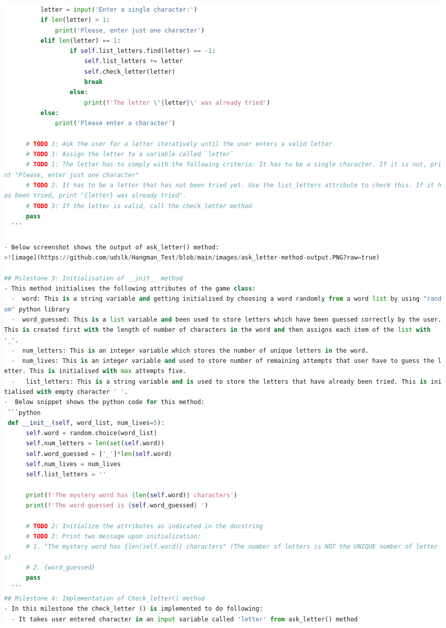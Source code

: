   ```python
            letter = input('Enter a single character:')
            if len(letter) > 1:
                print('Please, enter just one character')
            elif len(letter) == 1:
                    if self.list_letters.find(letter) == -1:
                        self.list_letters += letter
                        self.check_letter(letter)
                        break
                    else:                 
                        print(f'The letter \'{letter}\' was already tried')
            else:
                print('Please enter a character')

        # TODO 1: Ask the user for a letter iteratively until the user enters a valid letter
        # TODO 1: Assign the letter to a variable called `letter`
        # TODO 1: The letter has to comply with the following criteria: It has to be a single character. If it is not, print "Please, enter just one character"
        # TODO 2. It has to be a letter that has not been tried yet. Use the list_letters attribute to check this. If it has been tried, print "{letter} was already tried".
        # TODO 3: If the letter is valid, call the check_letter method
        pass
    ```

- Below screenshot shows the output of ask_letter() method:
>![image](https://github.com/udslk/Hangman_Test/blob/main/images/ask_letter-method-output.PNG?raw=true)

## Milestone 3: Initialisation of __init__ method
- This method initialises the following attributes of the game class:
    -  word: This is a string variable and getting initialised by choosing a word randomly from a word list by using "random" python library
    -  word_guessed: This is a list variable and been used to store letters which have been guessed correctly by the user. This is created first with the length of number of characters in the word and then assigns each item of the list with '_'.
    -  num_letters: This is an integer variable which stores the number of unique letters in the word.
    -  num_lives: This is an integer variable and used to store number of remaining attempts that user have to guess the letter. This is initialised with max attempts five.
    -   list_letters: This is a string variable and is used to store the letters that have already been tried. This is initialised with empty character ' '.       
-  Below snippet shows the python code for this method:
   ```python
   def __init__(self, word_list, num_lives=5):
        self.word = random.choice(word_list)
        self.num_letters = len(set(self.word))
        self.word_guessed = ['_']*len(self.word)
        self.num_lives = num_lives
        self.list_letters = ''
        
        print(f'The mystery word has {len(self.word)} characters')
        print(f'The word guessed is {self.word_guessed} ')
        
        # TODO 2: Initialize the attributes as indicated in the docstring
        # TODO 2: Print two message upon initialization:
        # 1. "The mystery word has {len(self.word)} characters" (The number of letters is NOT the UNIQUE number of letters)
        # 2. {word_guessed}
        pass
    ```
## Milestone 4: Implementation of Check_letter() method
- In this milestone the check_letter () is implemented to do following:
    - It takes user entered character in an input variable called 'letter' from ask_letter() method    
  ```